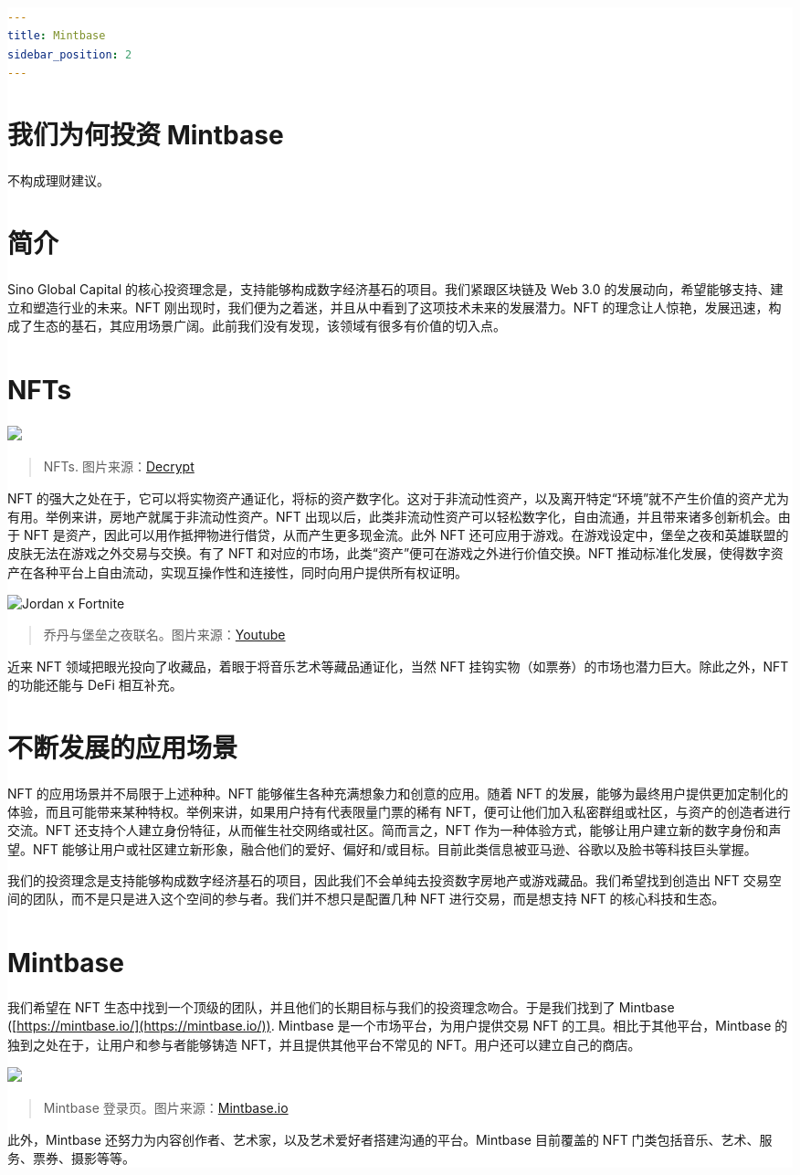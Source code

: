 ```yaml
---
title: Mintbase
sidebar_position: 2
---
```


我们为何投资 Mintbase
===============

不构成理财建议。

简介
==

Sino Global Capital 的核心投资理念是，支持能够构成数字经济基石的项目。我们紧跟区块链及 Web 3.0 的发展动向，希望能够支持、建立和塑造行业的未来。NFT 刚出现时，我们便为之着迷，并且从中看到了这项技术未来的发展潜力。NFT 的理念让人惊艳，发展迅速，构成了生态的基石，其应用场景广阔。此前我们没有发现，该领域有很多有价值的切入点。

NFTs
====

![](https://miro.medium.com/max/1400/1*I1uyZLAqJZQ__ZMkLR67Ew.png)

>NFTs. 图片来源：[Decrypt](https://decrypt.co/resources/non-fungible-tokens-nfts-explained-guide-learn-blockchain)

NFT 的强大之处在于，它可以将实物资产通证化，将标的资产数字化。这对于非流动性资产，以及离开特定“环境”就不产生价值的资产尤为有用。举例来讲，房地产就属于非流动性资产。NFT 出现以后，此类非流动性资产可以轻松数字化，自由流通，并且带来诸多创新机会。由于 NFT 是资产，因此可以用作抵押物进行借贷，从而产生更多现金流。此外 NFT 还可应用于游戏。在游戏设定中，堡垒之夜和英雄联盟的皮肤无法在游戏之外交易与交换。有了 NFT 和对应的市场，此类“资产”便可在游戏之外进行价值交换。NFT 推动标准化发展，使得数字资产在各种平台上自由流动，实现互操作性和连接性，同时向用户提供所有权证明。

<img alt="Jordan x Fortnite" class="fc ej ef ka w" src="https://miro.medium.com/max/2400/1*LyQ2uIv3GUiGV9e5LtbbKA.jpeg" width="700" />

>乔丹与堡垒之夜联名。图片来源：[Youtube](https://www.youtube.com/watch?v=IdmurblgyRI)

近来 NFT 领域把眼光投向了收藏品，着眼于将音乐艺术等藏品通证化，当然 NFT 挂钩实物（如票券）的市场也潜力巨大。除此之外，NFT 的功能还能与 DeFi 相互补充。

不断发展的应用场景
=========

NFT 的应用场景并不局限于上述种种。NFT 能够催生各种充满想象力和创意的应用。随着 NFT 的发展，能够为最终用户提供更加定制化的体验，而且可能带来某种特权。举例来讲，如果用户持有代表限量门票的稀有 NFT，便可让他们加入私密群组或社区，与资产的创造者进行交流。NFT 还支持个人建立身份特征，从而催生社交网络或社区。简而言之，NFT 作为一种体验方式，能够让用户建立新的数字身份和声望。NFT 能够让用户或社区建立新形象，融合他们的爱好、偏好和/或目标。目前此类信息被亚马逊、谷歌以及脸书等科技巨头掌握。

我们的投资理念是支持能够构成数字经济基石的项目，因此我们不会单纯去投资数字房地产或游戏藏品。我们希望找到创造出 NFT 交易空间的团队，而不是只是进入这个空间的参与者。我们并不想只是配置几种 NFT 进行交易，而是想支持 NFT 的核心科技和生态。

Mintbase
========

我们希望在 NFT 生态中找到一个顶级的团队，并且他们的长期目标与我们的投资理念吻合。于是我们找到了 Mintbase ([https://mintbase.io/](https://mintbase.io/)). Mintbase 是一个市场平台，为用户提供交易 NFT 的工具。相比于其他平台，Mintbase 的独到之处在于，让用户和参与者能够铸造 NFT，并且提供其他平台不常见的 NFT。用户还可以建立自己的商店。

![](https://miro.medium.com/max/1400/1*goNKRy741cDHeOBtVjdodw.png)

>Mintbase 登录页。图片来源：[Mintbase.io](https://mintbase.io/)

此外，Mintbase 还努力为内容创作者、艺术家，以及艺术爱好者搭建沟通的平台。Mintbase 目前覆盖的 NFT 门类包括音乐、艺术、服务、票券、摄影等等。
